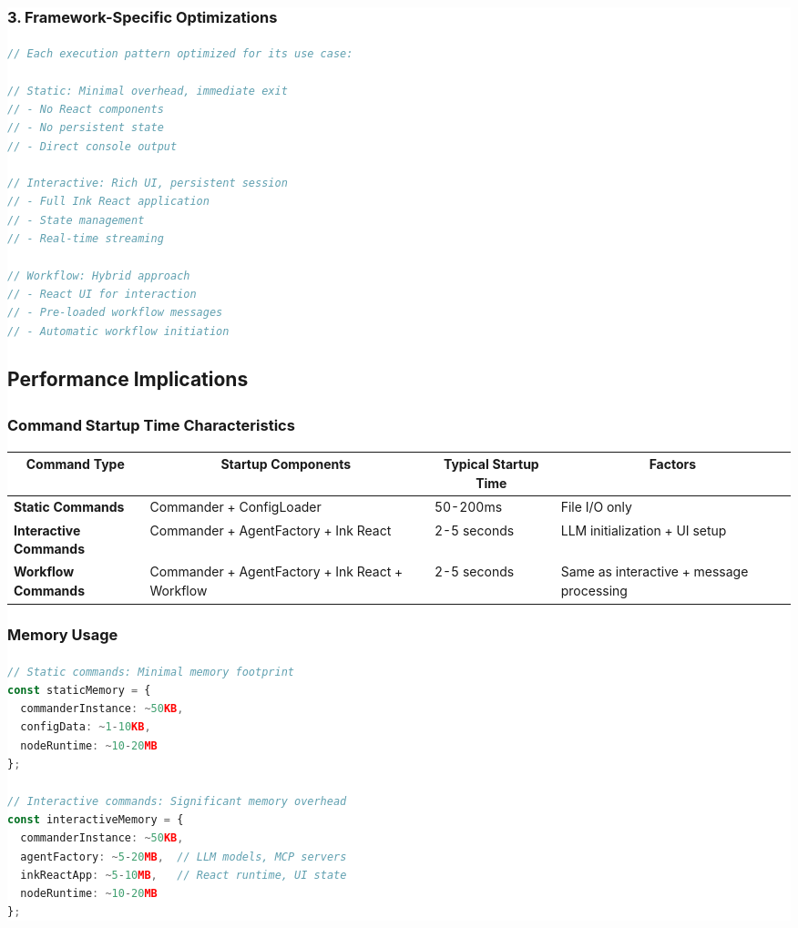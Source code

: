 ### 3. Framework-Specific Optimizations

```typescript
// Each execution pattern optimized for its use case:

// Static: Minimal overhead, immediate exit
// - No React components
// - No persistent state
// - Direct console output

// Interactive: Rich UI, persistent session  
// - Full Ink React application
// - State management
// - Real-time streaming

// Workflow: Hybrid approach
// - React UI for interaction
// - Pre-loaded workflow messages
// - Automatic workflow initiation
```

## Performance Implications

### Command Startup Time Characteristics

| Command Type | Startup Components | Typical Startup Time | Factors |
|--------------|-------------------|---------------------|---------|
| **Static Commands** | Commander + ConfigLoader | 50-200ms | File I/O only |
| **Interactive Commands** | Commander + AgentFactory + Ink React | 2-5 seconds | LLM initialization + UI setup |
| **Workflow Commands** | Commander + AgentFactory + Ink React + Workflow | 2-5 seconds | Same as interactive + message processing |

### Memory Usage

```typescript
// Static commands: Minimal memory footprint
const staticMemory = {
  commanderInstance: ~50KB,
  configData: ~1-10KB,
  nodeRuntime: ~10-20MB
};

// Interactive commands: Significant memory overhead
const interactiveMemory = {
  commanderInstance: ~50KB,
  agentFactory: ~5-20MB,  // LLM models, MCP servers
  inkReactApp: ~5-10MB,   // React runtime, UI state
  nodeRuntime: ~10-20MB
};
```
